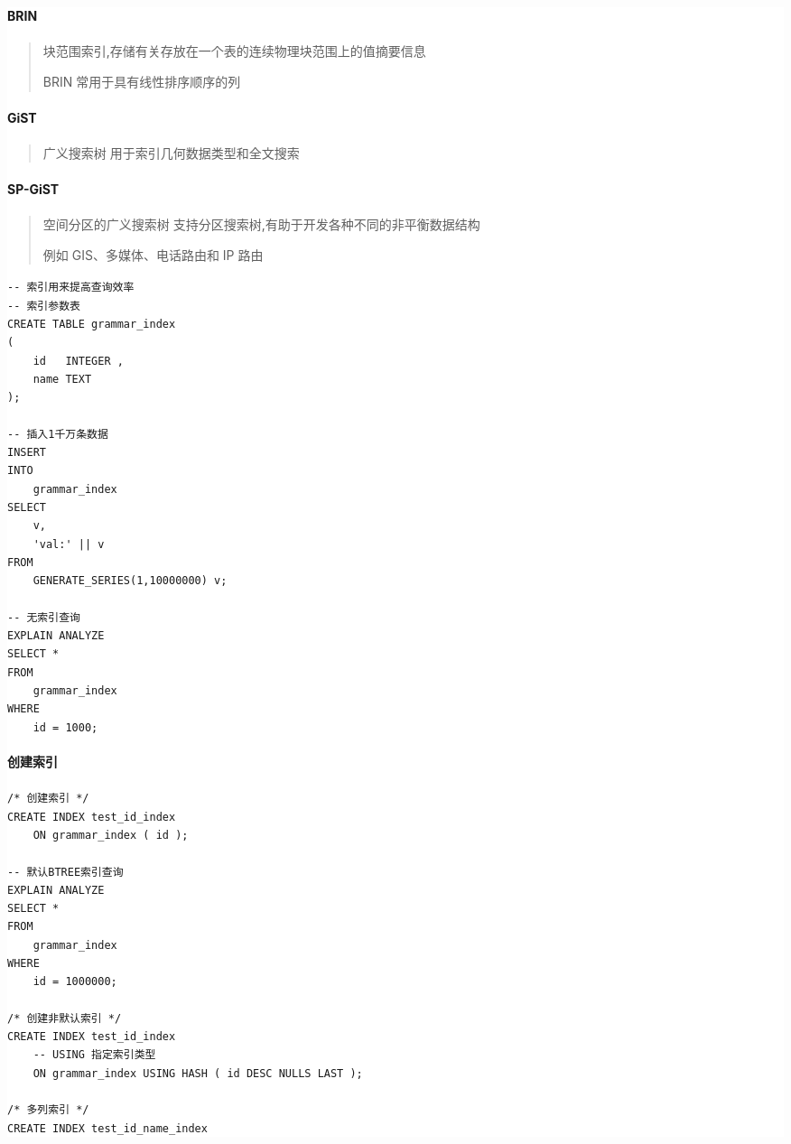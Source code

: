 #### BRIN

> 块范围索引,存储有关存放在一个表的连续物理块范围上的值摘要信息
>
> BRIN 常用于具有线性排序顺序的列

####  GiST 

> 广义搜索树 用于索引几何数据类型和全文搜索

#### SP-GiST

> 空间分区的广义搜索树  支持分区搜索树,有助于开发各种不同的非平衡数据结构
>
> 例如 GIS、多媒体、电话路由和 IP 路由

```postgresql
-- 索引用来提高查询效率
-- 索引参数表
CREATE TABLE grammar_index
(
    id   INTEGER ,
    name TEXT
);

-- 插入1千万条数据
INSERT
INTO
    grammar_index
SELECT
    v,
    'val:' || v
FROM
    GENERATE_SERIES(1,10000000) v;

-- 无索引查询
EXPLAIN ANALYZE
SELECT *
FROM
    grammar_index
WHERE
    id = 1000;
```

#### 创建索引

```postgresql
/* 创建索引 */
CREATE INDEX test_id_index
    ON grammar_index ( id );

-- 默认BTREE索引查询
EXPLAIN ANALYZE
SELECT *
FROM
    grammar_index
WHERE
    id = 1000000;

/* 创建非默认索引 */
CREATE INDEX test_id_index
    -- USING 指定索引类型
    ON grammar_index USING HASH ( id DESC NULLS LAST );

/* 多列索引 */
CREATE INDEX test_id_name_index
```
